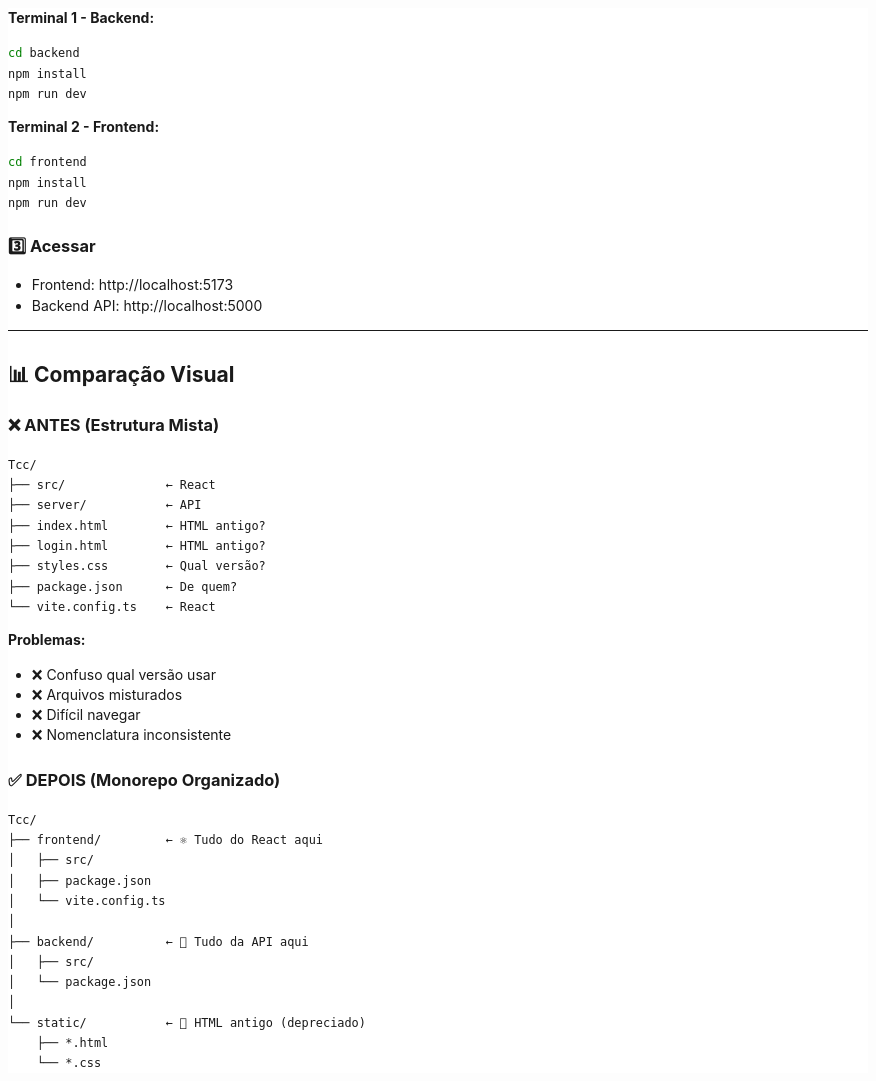 **Terminal 1 - Backend:**

```bash
cd backend
npm install
npm run dev
```

**Terminal 2 - Frontend:**

```bash
cd frontend
npm install
npm run dev
```

### 3️⃣ Acessar

- Frontend: http://localhost:5173
- Backend API: http://localhost:5000

---

## 📊 Comparação Visual

### ❌ ANTES (Estrutura Mista)

```
Tcc/
├── src/              ← React
├── server/           ← API
├── index.html        ← HTML antigo?
├── login.html        ← HTML antigo?
├── styles.css        ← Qual versão?
├── package.json      ← De quem?
└── vite.config.ts    ← React
```

**Problemas:**

- ❌ Confuso qual versão usar
- ❌ Arquivos misturados
- ❌ Difícil navegar
- ❌ Nomenclatura inconsistente

### ✅ DEPOIS (Monorepo Organizado)

```
Tcc/
├── frontend/         ← ⚛️ Tudo do React aqui
│   ├── src/
│   ├── package.json
│   └── vite.config.ts
│
├── backend/          ← 🔧 Tudo da API aqui
│   ├── src/
│   └── package.json
│
└── static/           ← 📜 HTML antigo (depreciado)
    ├── *.html
    └── *.css
```
